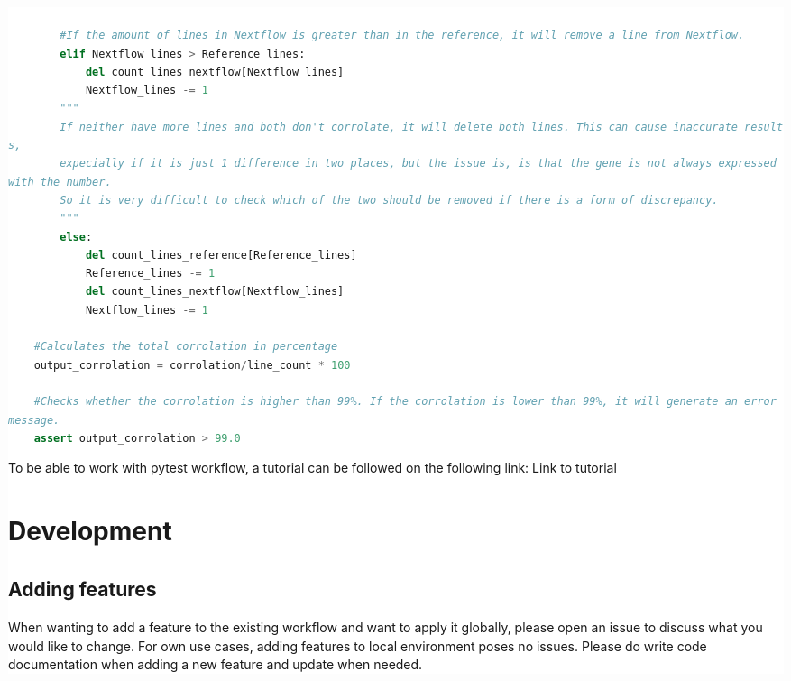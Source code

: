 ```python

        #If the amount of lines in Nextflow is greater than in the reference, it will remove a line from Nextflow.
        elif Nextflow_lines > Reference_lines:
            del count_lines_nextflow[Nextflow_lines]
            Nextflow_lines -= 1
        """
        If neither have more lines and both don't corrolate, it will delete both lines. This can cause inaccurate results,
        expecially if it is just 1 difference in two places, but the issue is, is that the gene is not always expressed with the number.
        So it is very difficult to check which of the two should be removed if there is a form of discrepancy.
        """
        else:
            del count_lines_reference[Reference_lines]
            Reference_lines -= 1
            del count_lines_nextflow[Nextflow_lines]
            Nextflow_lines -= 1

    #Calculates the total corrolation in percentage
    output_corrolation = corrolation/line_count * 100

    #Checks whether the corrolation is higher than 99%. If the corrolation is lower than 99%, it will generate an error message.
    assert output_corrolation > 99.0

```

To be able to work with pytest workflow, a tutorial can be followed on the following link: [Link to tutorial](https://pytest-workflow.readthedocs.io/en/stable/)

# Development

## Adding features
When wanting to add a feature to the existing workflow and want to apply it globally, please open an issue to discuss what you would like to change. For own use cases, adding features to local environment poses no issues.
Please do write code documentation when adding a new feature and update when needed.






                                                                                                                                                                                                                                                                                                                                                                              




